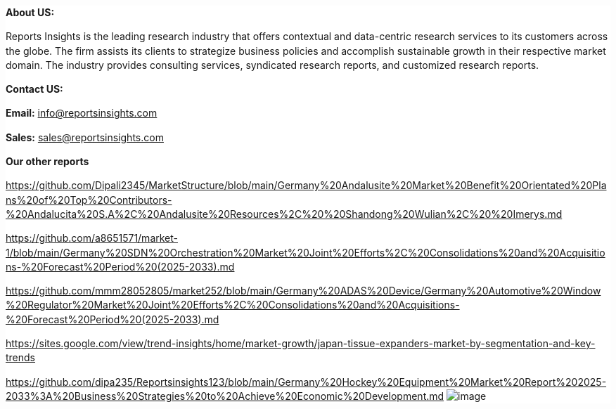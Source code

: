 <strong><strong>About US</strong>:</strong>

Reports Insights is the leading research industry that offers contextual and data-centric research services to its customers across the globe. The firm assists its clients to strategize business policies and accomplish sustainable growth in their respective market domain. The industry provides consulting services, syndicated research reports, and customized research reports.

<strong>Contact US:</strong>

<p class=""""><b>Email:</b> <a href=mailto:info@reportsinsights.com>info@reportsinsights.com</a></p>
<p class=""""><b>Sales:</b> <a href=mailto:sales@reportsinsights.com>sales@reportsinsights.com</a></p>

<strong>Our other reports</strong>

<a href=https://github.com/Dipali2345/MarketStructure/blob/main/Germany%20Andalusite%20Market%20Benefit%20Orientated%20Plans%20of%20Top%20Contributors-%20Andalucita%20S.A%2C%20Andalusite%20Resources%2C%20%20Shandong%20Wulian%2C%20%20Imerys.md>https://github.com/Dipali2345/MarketStructure/blob/main/Germany%20Andalusite%20Market%20Benefit%20Orientated%20Plans%20of%20Top%20Contributors-%20Andalucita%20S.A%2C%20Andalusite%20Resources%2C%20%20Shandong%20Wulian%2C%20%20Imerys.md</a>

<a href=https://github.com/a8651571/market-1/blob/main/Germany%20SDN%20Orchestration%20Market%20Joint%20Efforts%2C%20Consolidations%20and%20Acquisitions-%20Forecast%20Period%20(2025-2033).md>https://github.com/a8651571/market-1/blob/main/Germany%20SDN%20Orchestration%20Market%20Joint%20Efforts%2C%20Consolidations%20and%20Acquisitions-%20Forecast%20Period%20(2025-2033).md</a>

<a href=https://github.com/mmm28052805/market252/blob/main/Germany%20ADAS%20Device/Germany%20Automotive%20Window%20Regulator%20Market%20Joint%20Efforts%2C%20Consolidations%20and%20Acquisitions-%20Forecast%20Period%20(2025-2033).md>https://github.com/mmm28052805/market252/blob/main/Germany%20ADAS%20Device/Germany%20Automotive%20Window%20Regulator%20Market%20Joint%20Efforts%2C%20Consolidations%20and%20Acquisitions-%20Forecast%20Period%20(2025-2033).md</a>

<a href=https://sites.google.com/view/trend-insights/home/market-growth/japan-tissue-expanders-market-by-segmentation-and-key-trends>https://sites.google.com/view/trend-insights/home/market-growth/japan-tissue-expanders-market-by-segmentation-and-key-trends</a>

<a href=https://github.com/dipa235/Reportsinsights123/blob/main/Germany%20Hockey%20Equipment%20Market%20Report%202025-2033%3A%20Business%20Strategies%20to%20Achieve%20Economic%20Development.md>https://github.com/dipa235/Reportsinsights123/blob/main/Germany%20Hockey%20Equipment%20Market%20Report%202025-2033%3A%20Business%20Strategies%20to%20Achieve%20Economic%20Development.md</a>
![image](https://github.com/user-attachments/assets/850f3497-b66f-493c-814b-c9a66c19b9bc)
